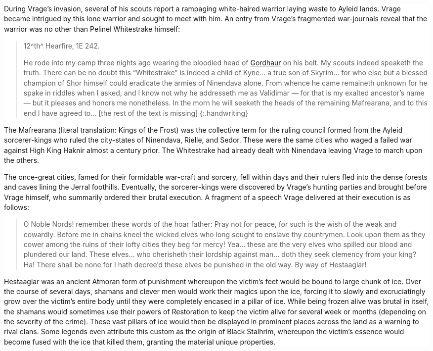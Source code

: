 During Vrage’s invasion, several of his scouts report a rampaging white-haired
warrior laying waste to Ayleid lands. Vrage became intrigued by this lone
warrior and sought to meet with him. An entry from Vrage’s fragmented
war-journals reveal that the warrior was no other than Pelinel Whitestrake
himself:

> 12^th^ Hearfire, 1E 242.
>
> He rode into my camp three nights ago wearing the bloodied head of
> [Gordhaur][4] on his belt. My scouts indeed speaketh the truth. There can be
> no doubt this “Whitestrake” is indeed a child of Kyne… a true son of Skyrim…
> for who else but a blessed champion of Shor himself could eradicate the armies
> of Ninendava alone. From whence he came remaineth unknown for he spake in
> riddles when I asked, and I know not why he addresseth me as Validimar — for
> that is my exalted ancestor’s name — but it pleases and honors me nonetheless.
> In the morn he will seeketh the heads of the remaining Mafrearana, and to this
> end I have agreed to… \[the rest of the text is missing\]
{:.handwriting}

The Mafrearana (literal translation: Kings of the Frost) was the collective term
for the ruling council formed from the Ayleid sorcerer-kings who ruled the
city-states of Ninendava, Rielle, and Sedor. These were the same cities who
waged a failed war against High King Haknir almost a century prior. The
Whitestrake had already dealt with Ninendava leaving Vrage to march upon the
others.

The once-great cities, famed for their formidable war-craft and sorcery, fell
within days and their rulers fled into the dense forests and caves lining the
Jerral foothills. Eventually, the sorcerer-kings were discovered by Vrage’s
hunting parties and brought before Vrage himself, who summarily ordered their
brutal execution. A fragment of a speech Vrage delivered at their execution is
as follows:

> O Noble Nords! remember these words of the hoar father: Pray not for peace,
> for such is the wish of the weak and cowardly. Before me in chains kneel the
> wicked elves who long sought to enslave thy countrymen. Look upon them as they
> cower among the ruins of their lofty cities they beg for mercy! Yea… these are
> the very elves who spilled our blood and plundered our land. These elves… who
> cherisheth their lordship against man… doth they seek clemency from your king?
> Ha! There shall be none for I hath decree’d these elves be punished in the old
> way. By way of Hestaaglar!

Hestaaglar was an ancient Atmoran form of punishment whereupon the victim’s feet
would be bound to large chunk of ice. Over the course of several days, shamans
and clever men would work their magics upon the ice, forcing it to slowly and
excruciatingly grow over the victim’s entire body until they were completely
encased in a pillar of ice. While being frozen alive was brutal in itself, the
shamans would sometimes use their powers of Restoration to keep the victim alive
for several week or months (depending on the severity of the crime). These vast
pillars of ice would then be displayed in prominent places across the land as a
warning to rival clans. Some legends even attribute this custom as the origin of
Black Stalhrim, whereupon the victim’s essence would become fused with the ice
that killed them, granting the material unique properties.


[0]: http://en.uesp.net/wiki/Online:Mounts#Flame_Atronach_Horse
[1]: http://en.uesp.net/wiki/Lore:The_Obsidian_Husk
[2]: http://en.uesp.net/wiki/Online:Fungal_Grotto_I
[3]: http://en.uesp.net/wiki/Skyrim:Slow_Time#Word_Wall_Translations
[4]: http://elderscrolls.wikia.com/wiki/Gordhaur_the_Shaper
[5]: http://en.uesp.net/wiki/Lore:Gellir
[banner]: ./89u5f7/banner-vrage.png